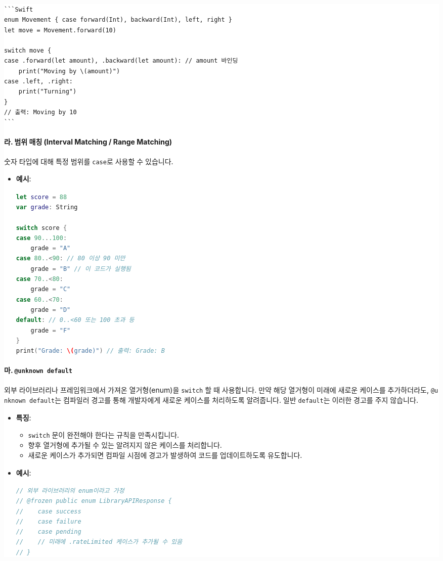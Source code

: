     ```Swift
    enum Movement { case forward(Int), backward(Int), left, right }
    let move = Movement.forward(10)
    
    switch move {
    case .forward(let amount), .backward(let amount): // amount 바인딩
        print("Moving by \(amount)")
    case .left, .right:
        print("Turning")
    }
    // 출력: Moving by 10
    ```
    

#### 라. 범위 매칭 (Interval Matching / Range Matching)

숫자 타입에 대해 특정 범위를 `case`로 사용할 수 있습니다.

- **예시**:
    
    ```Swift
    let score = 88
    var grade: String
    
    switch score {
    case 90...100:
        grade = "A"
    case 80..<90: // 80 이상 90 미만
        grade = "B" // 이 코드가 실행됨
    case 70..<80:
        grade = "C"
    case 60..<70:
        grade = "D"
    default: // 0..<60 또는 100 초과 등
        grade = "F"
    }
    print("Grade: \(grade)") // 출력: Grade: B
    ```
    

#### 마. `@unknown default`

외부 라이브러리나 프레임워크에서 가져온 열거형(enum)을 `switch` 할 때 사용합니다. 만약 해당 열거형이 미래에 새로운 케이스를 추가하더라도, `@unknown default`는 컴파일러 경고를 통해 개발자에게 새로운 케이스를 처리하도록 알려줍니다. 일반 `default`는 이러한 경고를 주지 않습니다.

- **특징**:
    
    - `switch` 문이 완전해야 한다는 규칙을 만족시킵니다.
    - 향후 열거형에 추가될 수 있는 알려지지 않은 케이스를 처리합니다.
    - 새로운 케이스가 추가되면 컴파일 시점에 경고가 발생하여 코드를 업데이트하도록 유도합니다.
- **예시**:
    
    ```Swift
    // 외부 라이브러리의 enum이라고 가정
    // @frozen public enum LibraryAPIResponse {
    //    case success
    //    case failure
    //    case pending
    //    // 미래에 .rateLimited 케이스가 추가될 수 있음
    // }
    